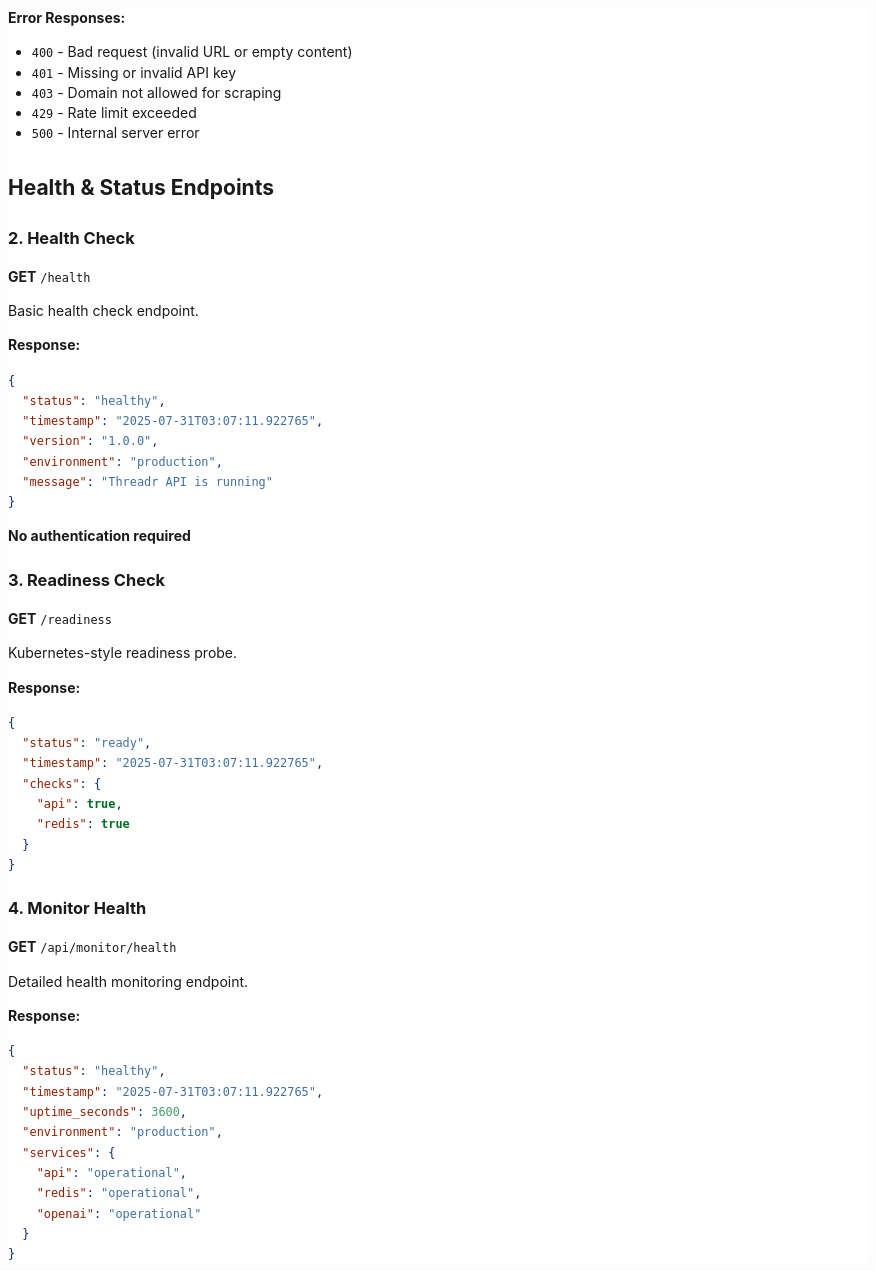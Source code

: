 **Error Responses:**
- `400` - Bad request (invalid URL or empty content)
- `401` - Missing or invalid API key
- `403` - Domain not allowed for scraping
- `429` - Rate limit exceeded
- `500` - Internal server error

## Health & Status Endpoints

### 2. Health Check
**GET** `/health`

Basic health check endpoint.

**Response:**
```json
{
  "status": "healthy",
  "timestamp": "2025-07-31T03:07:11.922765",
  "version": "1.0.0",
  "environment": "production",
  "message": "Threadr API is running"
}
```

**No authentication required**

### 3. Readiness Check
**GET** `/readiness`

Kubernetes-style readiness probe.

**Response:**
```json
{
  "status": "ready",
  "timestamp": "2025-07-31T03:07:11.922765",
  "checks": {
    "api": true,
    "redis": true
  }
}
```

### 4. Monitor Health
**GET** `/api/monitor/health`

Detailed health monitoring endpoint.

**Response:**
```json
{
  "status": "healthy",
  "timestamp": "2025-07-31T03:07:11.922765",
  "uptime_seconds": 3600,
  "environment": "production",
  "services": {
    "api": "operational",
    "redis": "operational",
    "openai": "operational"
  }
}
```
